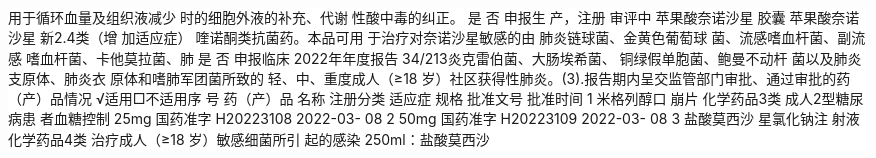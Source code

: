 用于循环血量及组织液减少
时的细胞外液的补充、代谢
性酸中毒的纠正。
是
否
申报生
产，注册
审评中
苹果酸奈诺沙星
胶囊
苹果酸奈诺
沙星
新2.4类（增
加适应症）
喹诺酮类抗菌药。本品可用
于治疗对奈诺沙星敏感的由
肺炎链球菌、金黄色葡萄球
菌、流感嗜血杆菌、副流感
嗜血杆菌、卡他莫拉菌、肺
是
否
申报临床
2022年年度报告
34/213炎克雷伯菌、大肠埃希菌、
铜绿假单胞菌、鲍曼不动杆
菌以及肺炎支原体、肺炎衣
原体和嗜肺军团菌所致的
轻、中、重度成人（≥18
岁）社区获得性肺炎。(3).报告期内呈交监管部门审批、通过审批的药（产）品情况
√适用□不适用序
号
药（产）品
名称
注册分类
适应症
规格
批准文号
批准时间
1
米格列醇口
崩片
化学药品3类
成人2型糖尿病患
者血糖控制
25mg
国药准字
H20223108
2022-03-
08
2
50mg
国药准字
H20223109
2022-03-
08
3
盐酸莫西沙
星氯化钠注
射液
化学药品4类
治疗成人（≥18
岁）敏感细菌所引
起的感染
250ml：盐酸莫西沙